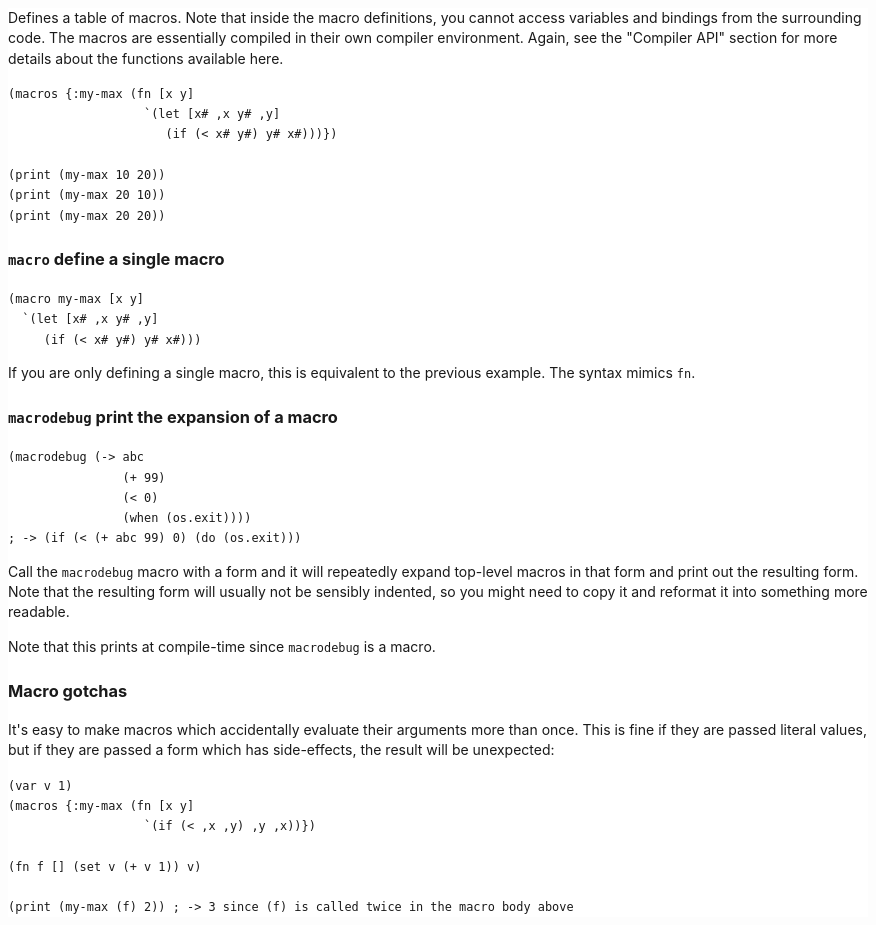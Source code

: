 Defines a table of macros. Note that inside the macro definitions, you
cannot access variables and bindings from the surrounding code. The
macros are essentially compiled in their own compiler
environment. Again, see the "Compiler API" section for more details
about the functions available here.

```fennel
(macros {:my-max (fn [x y]
                   `(let [x# ,x y# ,y]
                      (if (< x# y#) y# x#)))})

(print (my-max 10 20))
(print (my-max 20 10))
(print (my-max 20 20))
```

### `macro` define a single macro

```fennel
(macro my-max [x y]
  `(let [x# ,x y# ,y]
     (if (< x# y#) y# x#)))
```

If you are only defining a single macro, this is equivalent to the
previous example. The syntax mimics `fn`.

### `macrodebug` print the expansion of a macro

```fennel
(macrodebug (-> abc
                (+ 99)
                (< 0)
                (when (os.exit))))
; -> (if (< (+ abc 99) 0) (do (os.exit)))
```

Call the `macrodebug` macro with a form and it will repeatedly expand
top-level macros in that form and print out the resulting form. Note
that the resulting form will usually not be sensibly indented, so you
might need to copy it and reformat it into something more readable.

Note that this prints at compile-time since `macrodebug` is a macro.

### Macro gotchas

It's easy to make macros which accidentally evaluate their arguments
more than once. This is fine if they are passed literal values, but if
they are passed a form which has side-effects, the result will be unexpected:

```fennel
(var v 1)
(macros {:my-max (fn [x y]
                   `(if (< ,x ,y) ,y ,x))})

(fn f [] (set v (+ v 1)) v)

(print (my-max (f) 2)) ; -> 3 since (f) is called twice in the macro body above
```


[1]: https://www.lua.org/manual/5.1/
[2]: https://gist.github.com/nimaai/2f98cc421c9a51930e16#variable-capture
[3]: https://fennel-lang.org/lua-primer
[4]: https://www.lua.org/pil/7.1.html
[5]: https://www.lua.org/pil/8.1.html
[6]: https://www.lua.org/manual/5.4/manual.html#3.1
[7]: https://fennel-lang.org/tutorial
[8]: https://fennel-lang.org/see